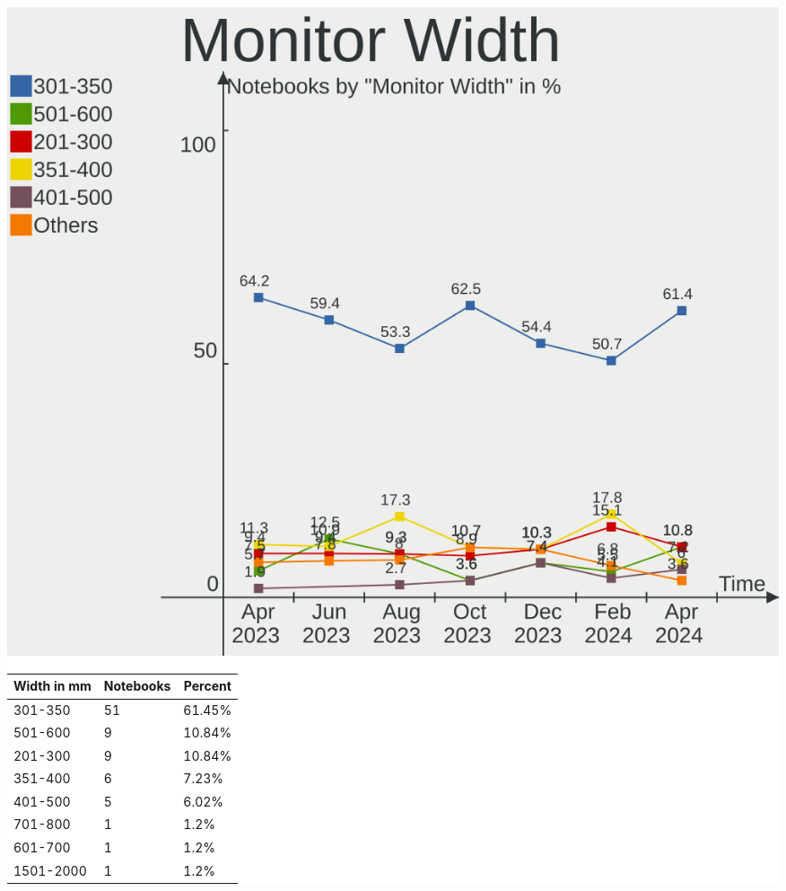 ![Monitor Width](./images/line_chart/mon_width.svg)

| Width in mm | Notebooks | Percent |
|-------------|-----------|---------|
| 301-350     | 51        | 61.45%  |
| 501-600     | 9         | 10.84%  |
| 201-300     | 9         | 10.84%  |
| 351-400     | 6         | 7.23%   |
| 401-500     | 5         | 6.02%   |
| 701-800     | 1         | 1.2%    |
| 601-700     | 1         | 1.2%    |
| 1501-2000   | 1         | 1.2%    |
